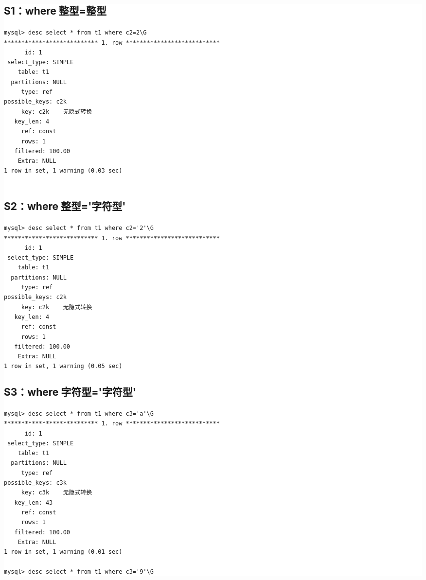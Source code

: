  

## S1：where 整型=整型

```
mysql> desc select * from t1 where c2=2\G
*************************** 1. row ***************************
      id: 1
 select_type: SIMPLE
    table: t1
  partitions: NULL
     type: ref
possible_keys: c2k
     key: c2k    无隐式转换
   key_len: 4
     ref: const
     rows: 1
   filtered: 100.00
    Extra: NULL
1 row in set, 1 warning (0.03 sec)
 
```

## S2：where 整型='字符型'

```
mysql> desc select * from t1 where c2='2'\G
*************************** 1. row ***************************
      id: 1
 select_type: SIMPLE
    table: t1
  partitions: NULL
     type: ref
possible_keys: c2k
     key: c2k    无隐式转换
   key_len: 4
     ref: const
     rows: 1
   filtered: 100.00
    Extra: NULL
1 row in set, 1 warning (0.05 sec)
```

 

## S3：where 字符型='字符型'

```
mysql> desc select * from t1 where c3='a'\G
*************************** 1. row ***************************
      id: 1
 select_type: SIMPLE
    table: t1
  partitions: NULL
     type: ref
possible_keys: c3k
     key: c3k    无隐式转换
   key_len: 43
     ref: const
     rows: 1
   filtered: 100.00
    Extra: NULL
1 row in set, 1 warning (0.01 sec)
 
mysql> desc select * from t1 where c3='9'\G
```